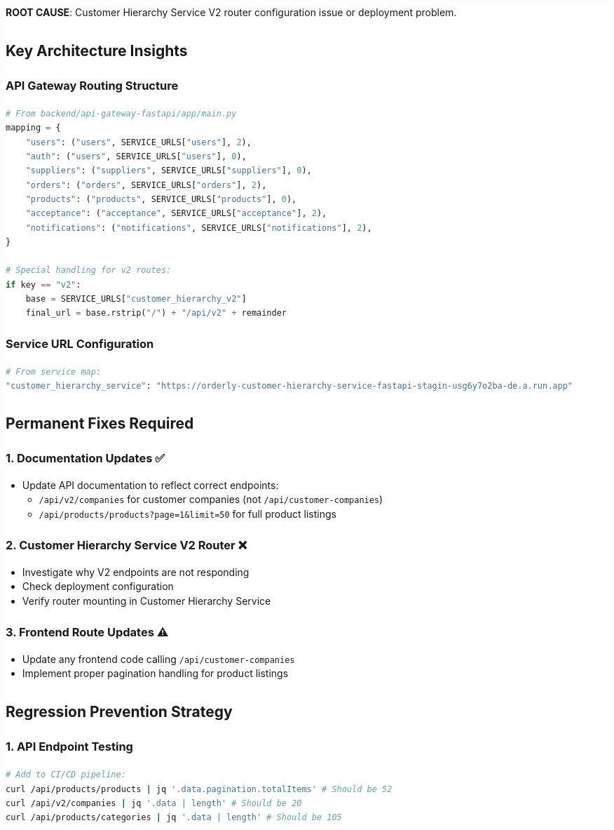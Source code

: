 **ROOT CAUSE**: Customer Hierarchy Service V2 router configuration issue or deployment problem.

## Key Architecture Insights

### API Gateway Routing Structure
```python
# From backend/api-gateway-fastapi/app/main.py
mapping = {
    "users": ("users", SERVICE_URLS["users"], 2),
    "auth": ("users", SERVICE_URLS["users"], 0), 
    "suppliers": ("suppliers", SERVICE_URLS["suppliers"], 0),
    "orders": ("orders", SERVICE_URLS["orders"], 2),
    "products": ("products", SERVICE_URLS["products"], 0),
    "acceptance": ("acceptance", SERVICE_URLS["acceptance"], 2),
    "notifications": ("notifications", SERVICE_URLS["notifications"], 2),
}

# Special handling for v2 routes:
if key == "v2":
    base = SERVICE_URLS["customer_hierarchy_v2"]
    final_url = base.rstrip("/") + "/api/v2" + remainder
```

### Service URL Configuration
```bash
# From service map:
"customer_hierarchy_service": "https://orderly-customer-hierarchy-service-fastapi-stagin-usg6y7o2ba-de.a.run.app"
```

## Permanent Fixes Required

### 1. Documentation Updates ✅
- Update API documentation to reflect correct endpoints:
  - `/api/v2/companies` for customer companies (not `/api/customer-companies`)
  - `/api/products/products?page=1&limit=50` for full product listings

### 2. Customer Hierarchy Service V2 Router ❌
- Investigate why V2 endpoints are not responding
- Check deployment configuration
- Verify router mounting in Customer Hierarchy Service

### 3. Frontend Route Updates ⚠️
- Update any frontend code calling `/api/customer-companies` 
- Implement proper pagination handling for product listings

## Regression Prevention Strategy

### 1. API Endpoint Testing
```bash
# Add to CI/CD pipeline:
curl /api/products/products | jq '.data.pagination.totalItems' # Should be 52
curl /api/v2/companies | jq '.data | length' # Should be 20
curl /api/products/categories | jq '.data | length' # Should be 105
```
